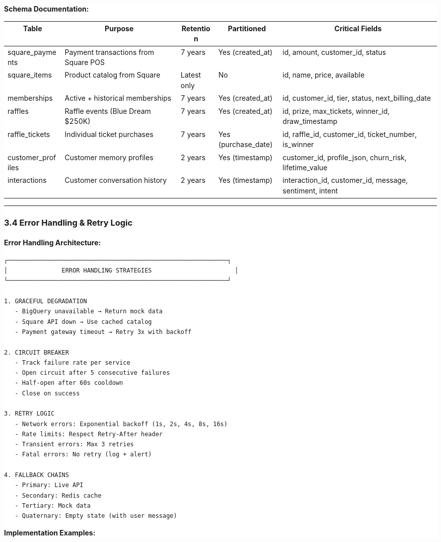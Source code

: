 **Schema Documentation:**

| Table | Purpose | Retention | Partitioned | Critical Fields |
|-------|---------|-----------|-------------|----------------|
| square_payments | Payment transactions from Square POS | 7 years | Yes (created_at) | id, amount, customer_id, status |
| square_items | Product catalog from Square | Latest only | No | id, name, price, available |
| memberships | Active + historical memberships | 7 years | Yes (created_at) | id, customer_id, tier, status, next_billing_date |
| raffles | Raffle events (Blue Dream $250K) | 7 years | Yes (created_at) | id, prize, max_tickets, winner_id, draw_timestamp |
| raffle_tickets | Individual ticket purchases | 7 years | Yes (purchase_date) | id, raffle_id, customer_id, ticket_number, is_winner |
| customer_profiles | Customer memory profiles | 2 years | Yes (timestamp) | customer_id, profile_json, churn_risk, lifetime_value |
| interactions | Customer conversation history | 2 years | Yes (timestamp) | interaction_id, customer_id, message, sentiment, intent |

---

### 3.4 Error Handling & Retry Logic

**Error Handling Architecture:**

```
┌─────────────────────────────────────────────────────────────┐
│               ERROR HANDLING STRATEGIES                       │
└─────────────────────────────────────────────────────────────┘

1. GRACEFUL DEGRADATION
   - BigQuery unavailable → Return mock data
   - Square API down → Use cached catalog
   - Payment gateway timeout → Retry 3x with backoff

2. CIRCUIT BREAKER
   - Track failure rate per service
   - Open circuit after 5 consecutive failures
   - Half-open after 60s cooldown
   - Close on success

3. RETRY LOGIC
   - Network errors: Exponential backoff (1s, 2s, 4s, 8s, 16s)
   - Rate limits: Respect Retry-After header
   - Transient errors: Max 3 retries
   - Fatal errors: No retry (log + alert)

4. FALLBACK CHAINS
   - Primary: Live API
   - Secondary: Redis cache
   - Tertiary: Mock data
   - Quaternary: Empty state (with user message)
```

**Implementation Examples:**
